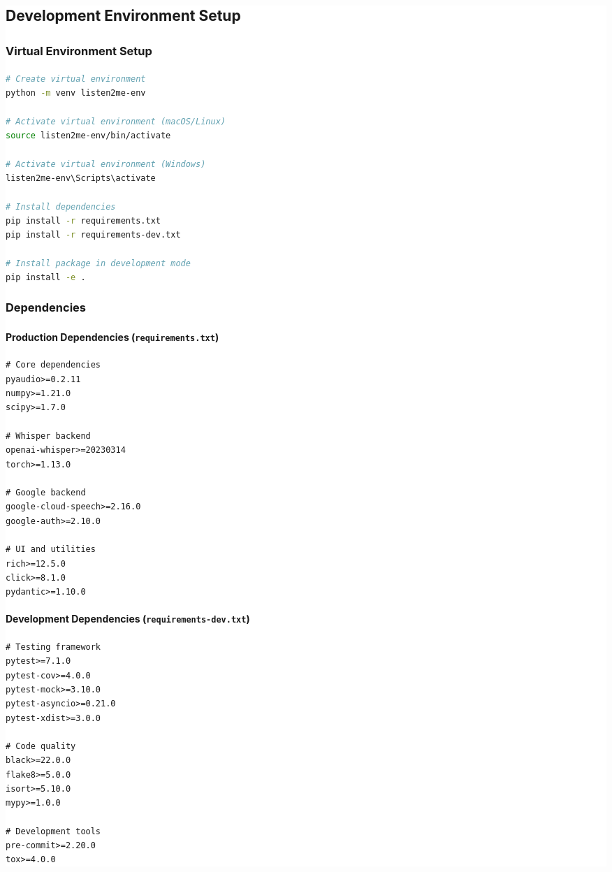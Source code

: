 ## Development Environment Setup

### Virtual Environment Setup
```bash
# Create virtual environment
python -m venv listen2me-env

# Activate virtual environment (macOS/Linux)
source listen2me-env/bin/activate

# Activate virtual environment (Windows)
listen2me-env\Scripts\activate

# Install dependencies
pip install -r requirements.txt
pip install -r requirements-dev.txt

# Install package in development mode
pip install -e .
```

### Dependencies

#### Production Dependencies (`requirements.txt`)
```
# Core dependencies
pyaudio>=0.2.11
numpy>=1.21.0
scipy>=1.7.0

# Whisper backend
openai-whisper>=20230314
torch>=1.13.0

# Google backend
google-cloud-speech>=2.16.0
google-auth>=2.10.0

# UI and utilities
rich>=12.5.0
click>=8.1.0
pydantic>=1.10.0
```

#### Development Dependencies (`requirements-dev.txt`)
```
# Testing framework
pytest>=7.1.0
pytest-cov>=4.0.0
pytest-mock>=3.10.0
pytest-asyncio>=0.21.0
pytest-xdist>=3.0.0

# Code quality
black>=22.0.0
flake8>=5.0.0
isort>=5.10.0
mypy>=1.0.0

# Development tools
pre-commit>=2.20.0
tox>=4.0.0
```
